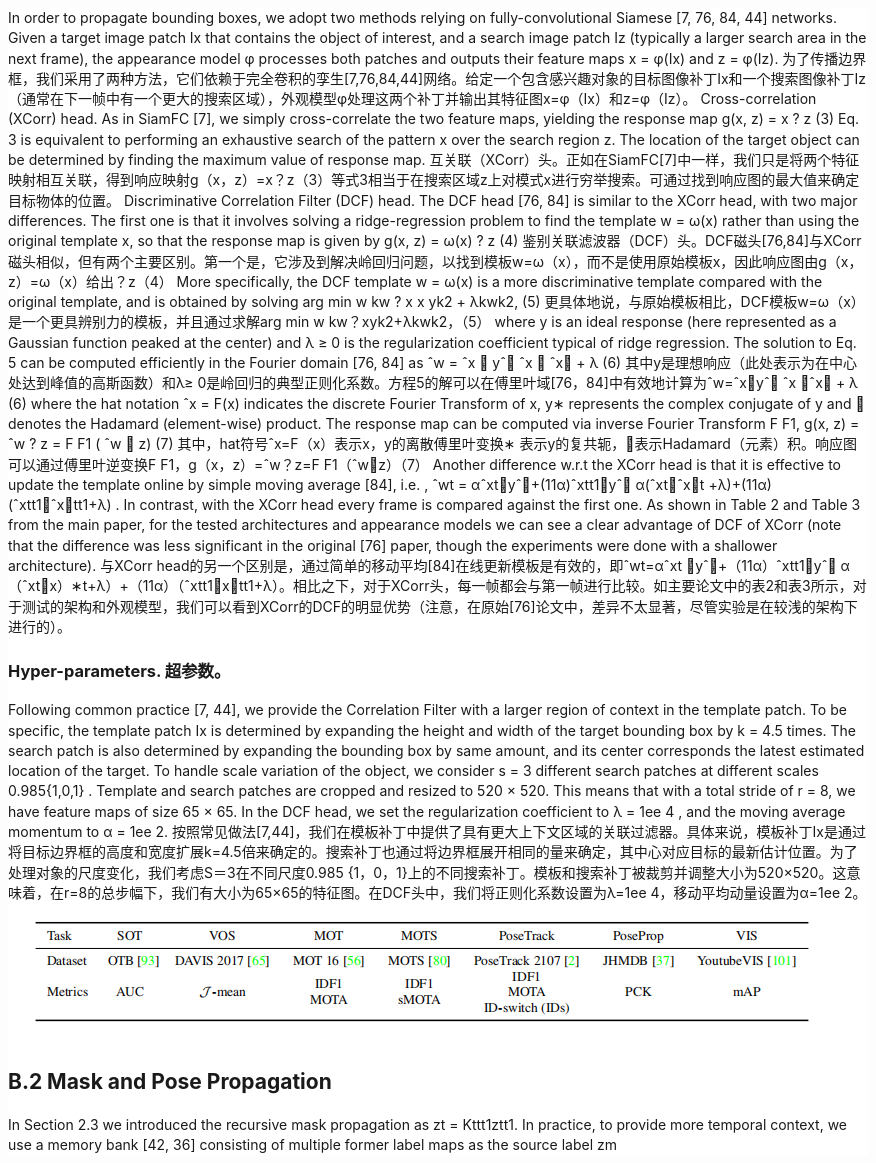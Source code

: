 In order to propagate bounding boxes, we adopt two methods relying on fully-convolutional Siamese [7, 76, 84, 44] networks. Given a target image patch Ix that contains the object of interest, and a search image patch Iz (typically a larger search area in the next frame), the appearance model φ processes both patches and outputs their feature maps x = φ(Ix) and z = φ(Iz).
为了传播边界框，我们采用了两种方法，它们依赖于完全卷积的孪生[7,76,84,44]网络。给定一个包含感兴趣对象的目标图像补丁Ix和一个搜索图像补丁Iz（通常在下一帧中有一个更大的搜索区域），外观模型φ处理这两个补丁并输出其特征图x=φ（Ix）和z=φ（Iz）。
Cross-correlation (XCorr) head. As in SiamFC [7], we simply cross-correlate the two feature maps, yielding the response map g(x, z) = x ? z (3) Eq. 3 is equivalent to performing an exhaustive search of the pattern x over the search region z. The location of the target object can be determined by finding the maximum value of response map.
互关联（XCorr）头。正如在SiamFC[7]中一样，我们只是将两个特征映射相互关联，得到响应映射g（x，z）=x？z（3）等式3相当于在搜索区域z上对模式x进行穷举搜索。可通过找到响应图的最大值来确定目标物体的位置。
Discriminative Correlation Filter (DCF) head. The DCF head [76, 84] is similar to the XCorr head, with two major differences. The first one is that it involves solving a ridge-regression problem to find the template w = ω(x) rather than using the original template x, so that the response map is given by g(x, z) = ω(x) ? z (4)
鉴别关联滤波器（DCF）头。DCF磁头[76,84]与XCorr磁头相似，但有两个主要区别。第一个是，它涉及到解决岭回归问题，以找到模板w=ω（x），而不是使用原始模板x，因此响应图由g（x，z）=ω（x）给出？z（4）
More specifically, the DCF template w = ω(x) is a more discriminative template compared with the original template, and is obtained by solving arg min w kw ? x x yk2 + λkwk2, (5)
更具体地说，与原始模板相比，DCF模板w=ω（x）是一个更具辨别力的模板，并且通过求解arg min w kw？xyk2+λkwk2，（5）
where y is an ideal response (here represented as a Gaussian function peaked at the center) and λ ≥ 0 is the regularization coefficient typical of ridge regression. The solution to Eq. 5 can be computed efficiently in the Fourier domain [76, 84] as ˆw = ˆx  yˆ∗ ˆx  ˆx∗ + λ (6)
其中y是理想响应（此处表示为在中心处达到峰值的高斯函数）和λ≥ 0是岭回归的典型正则化系数。方程5的解可以在傅里叶域[76，84]中有效地计算为ˆw=ˆxyˆ∗ ˆx ˆx∗ + λ (6)
where the hat notation ˆx = F(x) indicates the discrete Fourier Transform of x, y∗ represents the complex conjugate of y and  denotes the Hadamard (element-wise) product. The response map can be computed via inverse Fourier Transform F F1, g(x, z) = ˆw ? z = F F1 ( ˆw  z) (7)
其中，hat符号ˆx=F（x）表示x，y的离散傅里叶变换∗ 表示y的复共轭，表示Hadamard（元素）积。响应图可以通过傅里叶逆变换F F1，g（x，z）=ˆw？z=F F1（ˆwz）（7）
Another difference w.r.t the XCorr head is that it is effective to update the template online by simple moving average [84], i.e. , ˆwt = αˆxtyˆ∗+(11α)ˆxtt1yˆ∗ α(ˆxtˆx∗t +λ)+(11α)(ˆxtt1ˆx∗tt1+λ) . In contrast, with the XCorr head every frame is compared against the first one. As shown in Table 2 and Table 3 from the main paper, for the tested architectures and appearance models we can see a clear advantage of DCF of XCorr (note that the difference was less significant in the original [76] paper, though the experiments were done with a shallower architecture).
与XCorr head的另一个区别是，通过简单的移动平均[84]在线更新模板是有效的，即ˆwt=αˆxt  yˆ∗+（11α）ˆxtt1yˆ∗ α（ˆxtx）∗t+λ）+（11α）（ˆxtt1x∗tt1+λ）。相比之下，对于XCorr头，每一帧都会与第一帧进行比较。如主要论文中的表2和表3所示，对于测试的架构和外观模型，我们可以看到XCorr的DCF的明显优势（注意，在原始[76]论文中，差异不太显著，尽管实验是在较浅的架构下进行的）。
### Hyper-parameters. 超参数。
Following common practice [7, 44], we provide the Correlation Filter with a larger region of context in the template patch. To be specific, the template patch Ix is determined by expanding the height and width of the target bounding box by k = 4.5 times. The search patch is also determined by expanding the bounding box by same amount, and its center corresponds the latest estimated location of the target. To handle scale variation of the object, we consider s = 3 different search patches at different scales 0.985{1,0,1} . Template and search patches are cropped and resized to 520 × 520. This means that with a total stride of r = 8, we have feature maps of size 65 × 65. In the DCF head, we set the regularization coefficient to λ = 1ee 4 , and the moving average momentum to α = 1ee 2.
按照常见做法[7,44]，我们在模板补丁中提供了具有更大上下文区域的关联过滤器。具体来说，模板补丁Ix是通过将目标边界框的高度和宽度扩展k=4.5倍来确定的。搜索补丁也通过将边界框展开相同的量来确定，其中心对应目标的最新估计位置。为了处理对象的尺度变化，我们考虑S＝3在不同尺度0.985 {1，0，1}上的不同搜索补丁。模板和搜索补丁被裁剪并调整大小为520×520。这意味着，在r=8的总步幅下，我们有大小为65×65的特征图。在DCF头中，我们将正则化系数设置为λ=1ee 4，移动平均动量设置为α=1ee 2。
![img_10.png](img_10.png)
## B.2 Mask and Pose Propagation 
In Section 2.3 we introduced the recursive mask propagation as zt = Kttt1ztt1. In practice, to provide more temporal context, we use a memory bank [42, 36] consisting of multiple former label maps as the source label zm